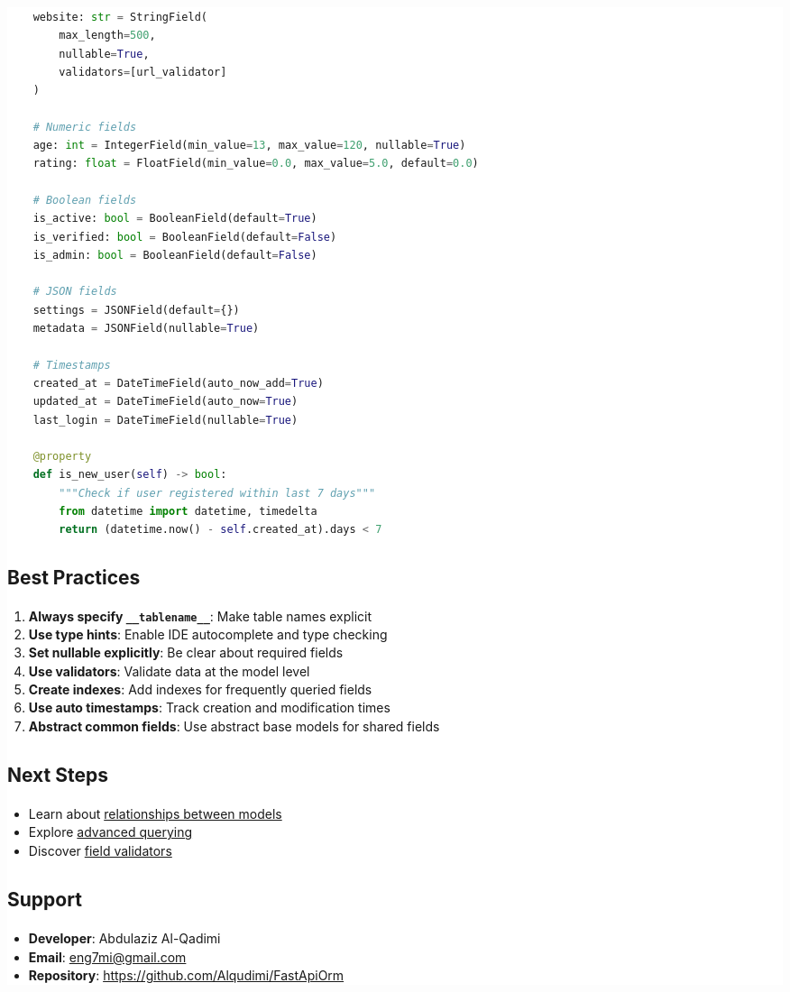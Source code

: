 ```python
    website: str = StringField(
        max_length=500,
        nullable=True,
        validators=[url_validator]
    )
    
    # Numeric fields
    age: int = IntegerField(min_value=13, max_value=120, nullable=True)
    rating: float = FloatField(min_value=0.0, max_value=5.0, default=0.0)
    
    # Boolean fields
    is_active: bool = BooleanField(default=True)
    is_verified: bool = BooleanField(default=False)
    is_admin: bool = BooleanField(default=False)
    
    # JSON fields
    settings = JSONField(default={})
    metadata = JSONField(nullable=True)
    
    # Timestamps
    created_at = DateTimeField(auto_now_add=True)
    updated_at = DateTimeField(auto_now=True)
    last_login = DateTimeField(nullable=True)
    
    @property
    def is_new_user(self) -> bool:
        """Check if user registered within last 7 days"""
        from datetime import datetime, timedelta
        return (datetime.now() - self.created_at).days < 7
```

## Best Practices

1. **Always specify `__tablename__`**: Make table names explicit
2. **Use type hints**: Enable IDE autocomplete and type checking
3. **Set nullable explicitly**: Be clear about required fields
4. **Use validators**: Validate data at the model level
5. **Create indexes**: Add indexes for frequently queried fields
6. **Use auto timestamps**: Track creation and modification times
7. **Abstract common fields**: Use abstract base models for shared fields

## Next Steps

- Learn about [relationships between models](03-relationships.md)
- Explore [advanced querying](04-advanced-querying.md)
- Discover [field validators](17-validators.md)

## Support

- **Developer**: Abdulaziz Al-Qadimi
- **Email**: eng7mi@gmail.com
- **Repository**: https://github.com/Alqudimi/FastApiOrm
